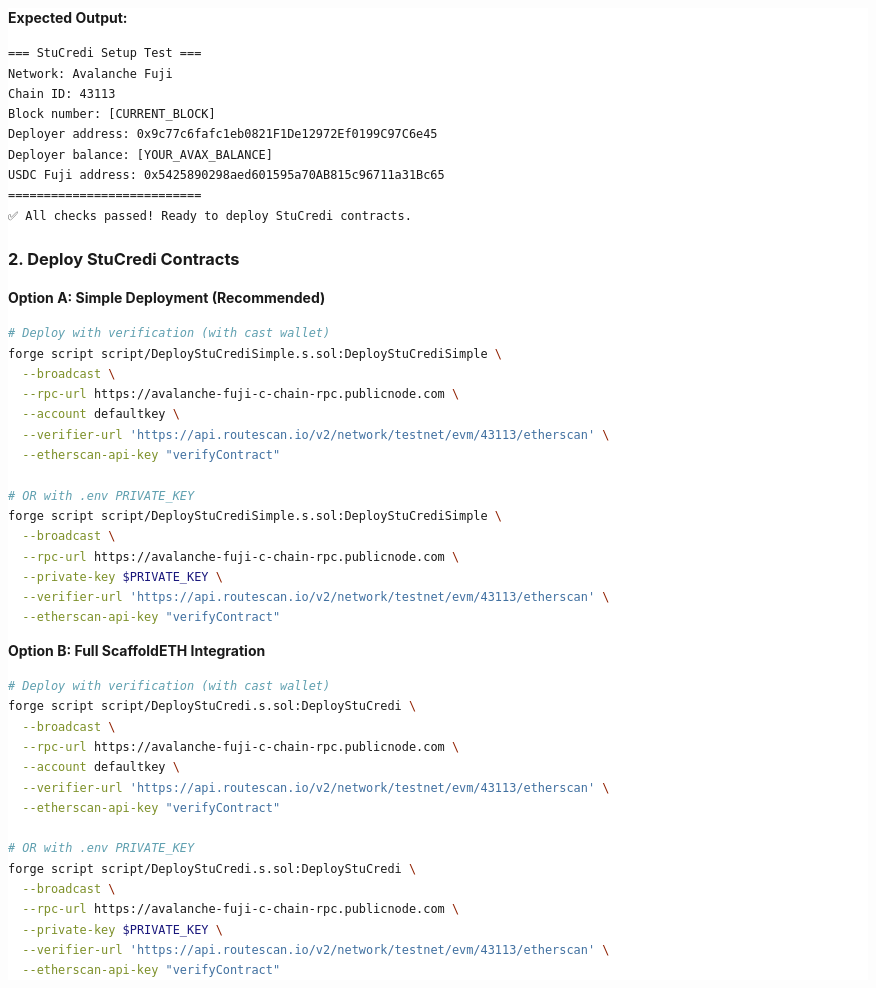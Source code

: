**Expected Output:**
```
=== StuCredi Setup Test ===
Network: Avalanche Fuji
Chain ID: 43113
Block number: [CURRENT_BLOCK]
Deployer address: 0x9c77c6fafc1eb0821F1De12972Ef0199C97C6e45
Deployer balance: [YOUR_AVAX_BALANCE]
USDC Fuji address: 0x5425890298aed601595a70AB815c96711a31Bc65
===========================
✅ All checks passed! Ready to deploy StuCredi contracts.
```

### 2. Deploy StuCredi Contracts

**Option A: Simple Deployment (Recommended)**

```bash
# Deploy with verification (with cast wallet)
forge script script/DeployStuCrediSimple.s.sol:DeployStuCrediSimple \
  --broadcast \
  --rpc-url https://avalanche-fuji-c-chain-rpc.publicnode.com \
  --account defaultkey \
  --verifier-url 'https://api.routescan.io/v2/network/testnet/evm/43113/etherscan' \
  --etherscan-api-key "verifyContract"

# OR with .env PRIVATE_KEY
forge script script/DeployStuCrediSimple.s.sol:DeployStuCrediSimple \
  --broadcast \
  --rpc-url https://avalanche-fuji-c-chain-rpc.publicnode.com \
  --private-key $PRIVATE_KEY \
  --verifier-url 'https://api.routescan.io/v2/network/testnet/evm/43113/etherscan' \
  --etherscan-api-key "verifyContract"
```

**Option B: Full ScaffoldETH Integration**

```bash
# Deploy with verification (with cast wallet)
forge script script/DeployStuCredi.s.sol:DeployStuCredi \
  --broadcast \
  --rpc-url https://avalanche-fuji-c-chain-rpc.publicnode.com \
  --account defaultkey \
  --verifier-url 'https://api.routescan.io/v2/network/testnet/evm/43113/etherscan' \
  --etherscan-api-key "verifyContract"

# OR with .env PRIVATE_KEY
forge script script/DeployStuCredi.s.sol:DeployStuCredi \
  --broadcast \
  --rpc-url https://avalanche-fuji-c-chain-rpc.publicnode.com \
  --private-key $PRIVATE_KEY \
  --verifier-url 'https://api.routescan.io/v2/network/testnet/evm/43113/etherscan' \
  --etherscan-api-key "verifyContract"
```
